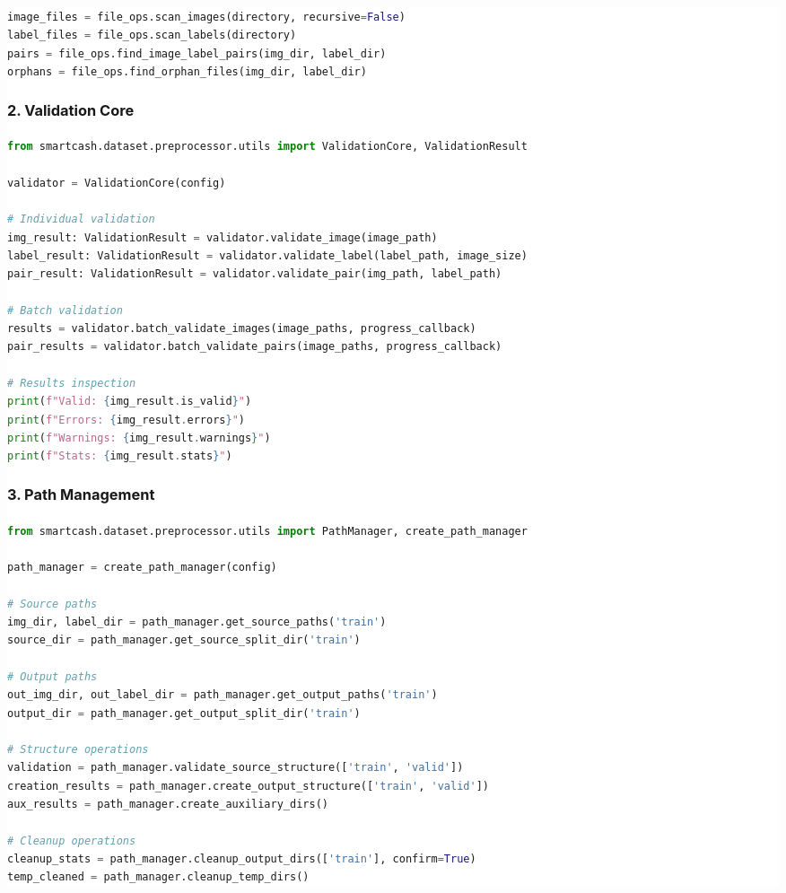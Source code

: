 ```python
image_files = file_ops.scan_images(directory, recursive=False)
label_files = file_ops.scan_labels(directory)
pairs = file_ops.find_image_label_pairs(img_dir, label_dir)
orphans = file_ops.find_orphan_files(img_dir, label_dir)
```

### 2. Validation Core

```python
from smartcash.dataset.preprocessor.utils import ValidationCore, ValidationResult

validator = ValidationCore(config)

# Individual validation
img_result: ValidationResult = validator.validate_image(image_path)
label_result: ValidationResult = validator.validate_label(label_path, image_size)
pair_result: ValidationResult = validator.validate_pair(img_path, label_path)

# Batch validation
results = validator.batch_validate_images(image_paths, progress_callback)
pair_results = validator.batch_validate_pairs(image_paths, progress_callback)

# Results inspection
print(f"Valid: {img_result.is_valid}")
print(f"Errors: {img_result.errors}")
print(f"Warnings: {img_result.warnings}")
print(f"Stats: {img_result.stats}")
```

### 3. Path Management

```python
from smartcash.dataset.preprocessor.utils import PathManager, create_path_manager

path_manager = create_path_manager(config)

# Source paths
img_dir, label_dir = path_manager.get_source_paths('train')
source_dir = path_manager.get_source_split_dir('train')

# Output paths  
out_img_dir, out_label_dir = path_manager.get_output_paths('train')
output_dir = path_manager.get_output_split_dir('train')

# Structure operations
validation = path_manager.validate_source_structure(['train', 'valid'])
creation_results = path_manager.create_output_structure(['train', 'valid'])
aux_results = path_manager.create_auxiliary_dirs()

# Cleanup operations
cleanup_stats = path_manager.cleanup_output_dirs(['train'], confirm=True)
temp_cleaned = path_manager.cleanup_temp_dirs()
```
